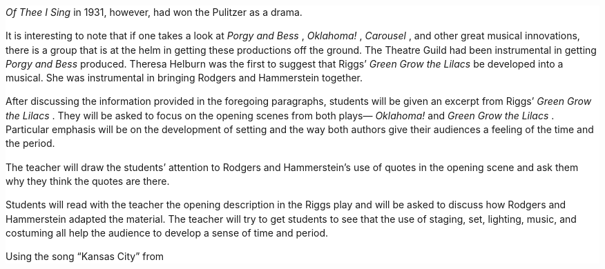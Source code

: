   <i>
   Of Thee
  </i>
  <i>
   I Sing
  </i>
  in 1931, however, had won the Pulitzer as a drama.
 </p>
 <p>
  It is interesting to note that if one takes a look at
  <i>
   Porgy and Bess
  </i>
  ,
  <i>
   Oklahoma!
  </i>
  ,
  <i>
   Carousel
  </i>
  , and other great musical innovations, there is a group that is at the helm in getting these productions off the ground. The Theatre Guild had been instrumental in getting
  <i>
   Porgy and
  </i>
  <i>
   Bess
  </i>
  produced. Theresa Helburn was the first to suggest that Riggs’
  <i>
   Green Grow the Lilacs
  </i>
  be developed into a musical. She was instrumental in bringing Rodgers and Hammerstein together.
 </p>
 <p>
  After discussing the information provided in the foregoing paragraphs, students will be given an excerpt from Riggs’
  <i>
   Green Grow the Lilacs
  </i>
  . They will be asked to focus on the opening scenes from both plays—
  <i>
   Oklahoma!
  </i>
  and
  <i>
   Green Grow the Lilacs
  </i>
  . Particular emphasis will be on the development of setting and the way both authors give their audiences a feeling of the time and the period.
 </p>
 <p>
  The teacher will draw the students’ attention to Rodgers and Hammerstein’s use of quotes in the opening scene and ask them why they think the quotes are there.
 </p>
 <p>
  Students will read with the teacher the opening description in the Riggs play and will be asked to discuss how Rodgers and Hammerstein adapted the material. The teacher will try to get students to see that the use of staging, set, lighting, music, and costuming all help the audience to develop a sense of time and period.
 </p>
 <p>
  Using the song “Kansas City” from
